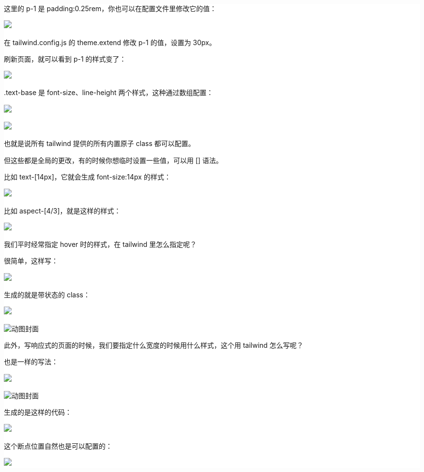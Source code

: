这里的 p-1 是 padding:0.25rem，你也可以在配置文件里修改它的值：

![](https://pic3.zhimg.com/v2-7c8dad4a271d25994a50824737e7584e_r.jpg)

在 tailwind.config.js 的 theme.extend 修改 p-1 的值，设置为 30px。

刷新页面，就可以看到 p-1 的样式变了：

![](https://pic1.zhimg.com/v2-1fd9740d23d018c571d525ffcbb9e170_r.jpg)

.text-base 是 font-size、line-height 两个样式，这种通过数组配置：

![](https://pic3.zhimg.com/v2-f0715834280c3e9c6f718c7f90c0aef6_r.jpg)

![](https://pic3.zhimg.com/v2-1677a1cdaf101adc4ec01281084d898a_r.jpg)

也就是说所有 tailwind 提供的所有内置原子 class 都可以配置。

但这些都是全局的更改，有的时候你想临时设置一些值，可以用 [] 语法。

比如 text-[14px]，它就会生成 font-size:14px 的样式：

![](https://pic4.zhimg.com/v2-7e7cc7a2e42ec4b3d116e99da0fac45b_r.jpg)

比如 aspect-[4/3]，就是这样的样式：

![](https://pic4.zhimg.com/v2-759ef31e45ecdaa5f985907dda4043e3_r.jpg)

我们平时经常指定 hover 时的样式，在 tailwind 里怎么指定呢？

很简单，这样写：

![](https://pic1.zhimg.com/v2-cf4d5f5112e84860bd05aa24453f93e8_r.jpg)

生成的就是带状态的 class：

![](https://pic4.zhimg.com/v2-b2224b043a08b49bdf0a1d89cf45b48f_r.jpg)

![动图封面](https://pic2.zhimg.com/v2-4cc01e0d6e446ac57540e0e3698a2e99_b.jpg)

此外，写响应式的页面的时候，我们要指定什么宽度的时候用什么样式，这个用 tailwind 怎么写呢？

也是一样的写法：

![](https://pic2.zhimg.com/v2-65e606d9bf6de3088ee285ff84016da5_r.jpg)

![动图封面](https://pic1.zhimg.com/v2-6ee8fa02b1770c3a5983b299b1e9b5e0_b.jpg)

生成的是这样的代码：

![](https://pic2.zhimg.com/v2-48a18d0c004471fc0ea3e05f68171c89_r.jpg)

这个断点位置自然也是可以配置的：

![](https://pic4.zhimg.com/v2-2e9693ed96cd39cceebc927d531d8783_r.jpg)
